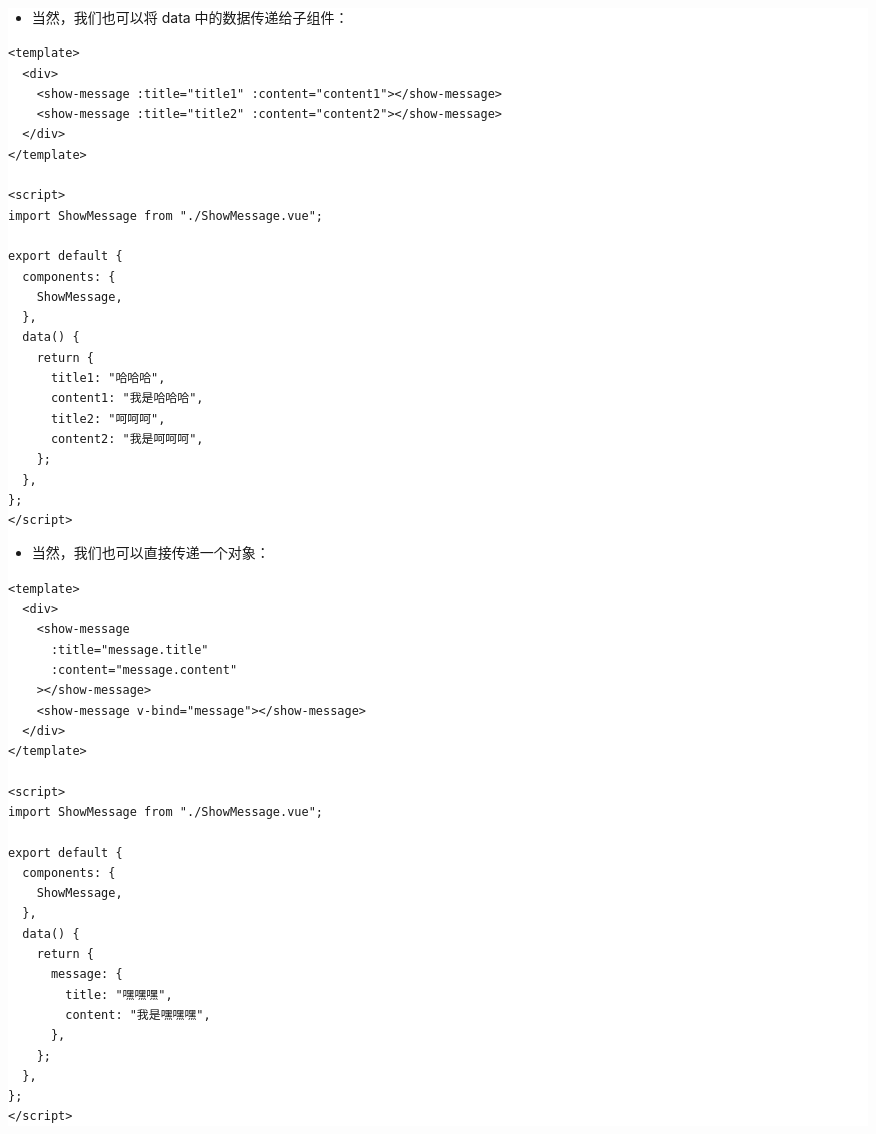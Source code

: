 - 当然，我们也可以将 data 中的数据传递给子组件：

```vue
<template>
  <div>
    <show-message :title="title1" :content="content1"></show-message>
    <show-message :title="title2" :content="content2"></show-message>
  </div>
</template>

<script>
import ShowMessage from "./ShowMessage.vue";

export default {
  components: {
    ShowMessage,
  },
  data() {
    return {
      title1: "哈哈哈",
      content1: "我是哈哈哈",
      title2: "呵呵呵",
      content2: "我是呵呵呵",
    };
  },
};
</script>
```

- 当然，我们也可以直接传递一个对象：

```vue
<template>
  <div>
    <show-message
      :title="message.title"
      :content="message.content"
    ></show-message>
    <show-message v-bind="message"></show-message>
  </div>
</template>

<script>
import ShowMessage from "./ShowMessage.vue";

export default {
  components: {
    ShowMessage,
  },
  data() {
    return {
      message: {
        title: "嘿嘿嘿",
        content: "我是嘿嘿嘿",
      },
    };
  },
};
</script>
```
